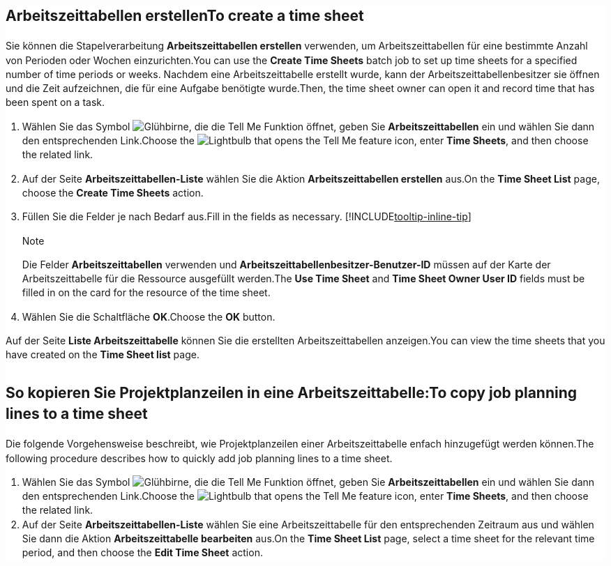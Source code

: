 ## <a name="to-create-a-time-sheet"></a><span data-ttu-id="d6cd1-111">Arbeitszeittabellen erstellen</span><span class="sxs-lookup"><span data-stu-id="d6cd1-111">To create a time sheet</span></span>

<span data-ttu-id="d6cd1-112">Sie können die Stapelverarbeitung **Arbeitszeittabellen erstellen** verwenden, um Arbeitszeittabellen für eine bestimmte Anzahl von Perioden oder Wochen einzurichten.</span><span class="sxs-lookup"><span data-stu-id="d6cd1-112">You can use the **Create Time Sheets** batch job to set up time sheets for a specified number of time periods or weeks.</span></span> <span data-ttu-id="d6cd1-113">Nachdem eine Arbeitszeittabelle erstellt wurde, kann der Arbeitszeittabellenbesitzer sie öffnen und die Zeit aufzeichnen, die für eine Aufgabe benötigte wurde.</span><span class="sxs-lookup"><span data-stu-id="d6cd1-113">Then, the time sheet owner can open it and record time that has been spent on a task.</span></span>

1. <span data-ttu-id="d6cd1-114">Wählen Sie das Symbol ![Glühbirne, die die Tell Me Funktion öffnet](media/ui-search/search_small.png "Tell Me-Funktion"), geben Sie **Arbeitszeittabellen** ein und wählen Sie dann den entsprechenden Link.</span><span class="sxs-lookup"><span data-stu-id="d6cd1-114">Choose the ![Lightbulb that opens the Tell Me feature](media/ui-search/search_small.png "Tell me what you want to do") icon, enter **Time Sheets**, and then choose the related link.</span></span>
2. <span data-ttu-id="d6cd1-115">Auf der Seite **Arbeitszeittabellen-Liste** wählen Sie die Aktion **Arbeitszeittabellen erstellen** aus.</span><span class="sxs-lookup"><span data-stu-id="d6cd1-115">On the **Time Sheet List** page, choose the **Create Time Sheets** action.</span></span>
3. <span data-ttu-id="d6cd1-116">Füllen Sie die Felder je nach Bedarf aus.</span><span class="sxs-lookup"><span data-stu-id="d6cd1-116">Fill in the fields as necessary.</span></span> [!INCLUDE[tooltip-inline-tip](includes/tooltip-inline-tip_md.md)]

    > [!NOTE]  
    > <span data-ttu-id="d6cd1-117">Die Felder **Arbeitszeittabellen** verwenden und **Arbeitszeittabellenbesitzer-Benutzer-ID** müssen auf der Karte der Arbeitszeittabelle für die Ressource ausgefüllt werden.</span><span class="sxs-lookup"><span data-stu-id="d6cd1-117">The **Use Time Sheet** and **Time Sheet Owner User ID** fields must be filled in on the card for the resource of the time sheet.</span></span>
4. <span data-ttu-id="d6cd1-118">Wählen Sie die Schaltfläche **OK**.</span><span class="sxs-lookup"><span data-stu-id="d6cd1-118">Choose the **OK** button.</span></span>  

<span data-ttu-id="d6cd1-119">Auf der Seite **Liste Arbeitszeittabelle** können Sie die erstellten Arbeitszeittabellen anzeigen.</span><span class="sxs-lookup"><span data-stu-id="d6cd1-119">You can view the time sheets that you have created on the **Time Sheet list** page.</span></span>

## <a name="to-copy-job-planning-lines-to-a-time-sheet"></a><span data-ttu-id="d6cd1-120">So kopieren Sie Projektplanzeilen in eine Arbeitszeittabelle:</span><span class="sxs-lookup"><span data-stu-id="d6cd1-120">To copy job planning lines to a time sheet</span></span>
<span data-ttu-id="d6cd1-121">Die folgende Vorgehensweise beschreibt, wie Projektplanzeilen einer Arbeitszeittabelle enfach hinzugefügt werden können.</span><span class="sxs-lookup"><span data-stu-id="d6cd1-121">The following procedure describes how to quickly add job planning lines to a time sheet.</span></span>

1. <span data-ttu-id="d6cd1-122">Wählen Sie das Symbol ![Glühbirne, die die Tell Me Funktion öffnet](media/ui-search/search_small.png "Tell Me-Funktion"), geben Sie **Arbeitszeittabellen** ein und wählen Sie dann den entsprechenden Link.</span><span class="sxs-lookup"><span data-stu-id="d6cd1-122">Choose the ![Lightbulb that opens the Tell Me feature](media/ui-search/search_small.png "Tell me what you want to do") icon, enter **Time Sheets**, and then choose the related link.</span></span>  
2. <span data-ttu-id="d6cd1-123">Auf der Seite **Arbeitszeittabellen-Liste** wählen Sie eine Arbeitszeittabelle für den entsprechenden Zeitraum aus und wählen Sie dann die Aktion **Arbeitszeittabelle bearbeiten** aus.</span><span class="sxs-lookup"><span data-stu-id="d6cd1-123">On the **Time Sheet List** page, select a time sheet for the relevant time period, and then choose the **Edit Time Sheet** action.</span></span>  